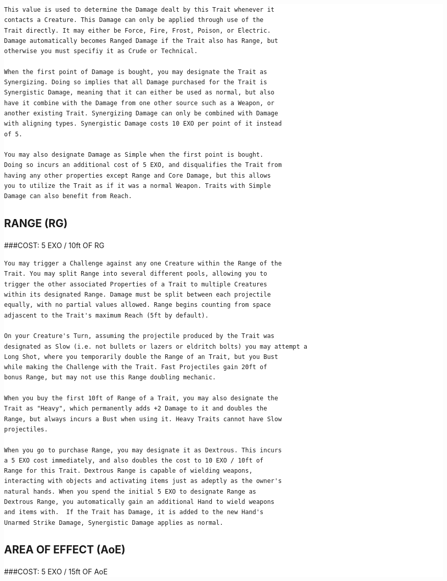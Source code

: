     This value is used to determine the Damage dealt by this Trait whenever it
    contacts a Creature. This Damage can only be applied through use of the
    Trait directly. It may either be Force, Fire, Frost, Poison, or Electric.
    Damage automatically becomes Ranged Damage if the Trait also has Range, but
    otherwise you must specifiy it as Crude or Technical.
    
    When the first point of Damage is bought, you may designate the Trait as
    Synergizing. Doing so implies that all Damage purchased for the Trait is
    Synergistic Damage, meaning that it can either be used as normal, but also
    have it combine with the Damage from one other source such as a Weapon, or
    another existing Trait. Synergizing Damage can only be combined with Damage
    with aligning types. Synergistic Damage costs 10 EXO per point of it instead
    of 5.

    You may also designate Damage as Simple when the first point is bought.
    Doing so incurs an additional cost of 5 EXO, and disqualifies the Trait from
    having any other properties except Range and Core Damage, but this allows
    you to utilize the Trait as if it was a normal Weapon. Traits with Simple
    Damage can also benefit from Reach.

RANGE (RG)
----------
###COST: 5 EXO / 10ft OF RG

    You may trigger a Challenge against any one Creature within the Range of the
    Trait. You may split Range into several different pools, allowing you to
    trigger the other associated Properties of a Trait to multiple Creatures
    within its designated Range. Damage must be split between each projectile
    equally, with no partial values allowed. Range begins counting from space
    adjascent to the Trait's maximum Reach (5ft by default). 

    On your Creature's Turn, assuming the projectile produced by the Trait was
    designated as Slow (i.e. not bullets or lazers or eldritch bolts) you may attempt a
    Long Shot, where you temporarily double the Range of an Trait, but you Bust
    while making the Challenge with the Trait. Fast Projectiles gain 20ft of
    bonus Range, but may not use this Range doubling mechanic. 

    When you buy the first 10ft of Range of a Trait, you may also designate the
    Trait as "Heavy", which permanently adds +2 Damage to it and doubles the
    Range, but always incurs a Bust when using it. Heavy Traits cannot have Slow
    projectiles. 

    When you go to purchase Range, you may designate it as Dextrous. This incurs
    a 5 EXO cost immediately, and also doubles the cost to 10 EXO / 10ft of
    Range for this Trait. Dextrous Range is capable of wielding weapons,
    interacting with objects and activating items just as adeptly as the owner's
    natural hands. When you spend the initial 5 EXO to designate Range as
    Dextrous Range, you automatically gain an additional Hand to wield weapons
    and items with.  If the Trait has Damage, it is added to the new Hand's
    Unarmed Strike Damage, Synergistic Damage applies as normal.


AREA OF EFFECT (AoE)     
--------------------
###COST: 5 EXO / 15ft OF AoE
